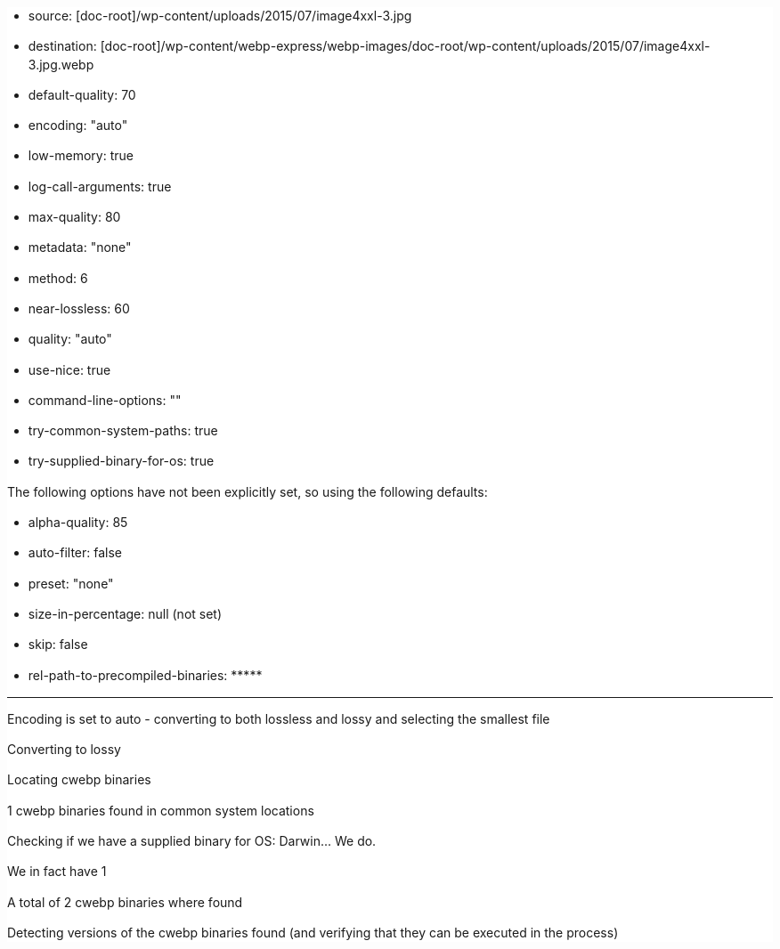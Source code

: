 - source: [doc-root]/wp-content/uploads/2015/07/image4xxl-3.jpg

- destination: [doc-root]/wp-content/webp-express/webp-images/doc-root/wp-content/uploads/2015/07/image4xxl-3.jpg.webp

- default-quality: 70

- encoding: "auto"

- low-memory: true

- log-call-arguments: true

- max-quality: 80

- metadata: "none"

- method: 6

- near-lossless: 60

- quality: "auto"

- use-nice: true

- command-line-options: ""

- try-common-system-paths: true

- try-supplied-binary-for-os: true


The following options have not been explicitly set, so using the following defaults:

- alpha-quality: 85

- auto-filter: false

- preset: "none"

- size-in-percentage: null (not set)

- skip: false

- rel-path-to-precompiled-binaries: *****

------------


Encoding is set to auto - converting to both lossless and lossy and selecting the smallest file


Converting to lossy

Locating cwebp binaries

1 cwebp binaries found in common system locations

Checking if we have a supplied binary for OS: Darwin... We do.

We in fact have 1

A total of 2 cwebp binaries where found

Detecting versions of the cwebp binaries found (and verifying that they can be executed in the process)
